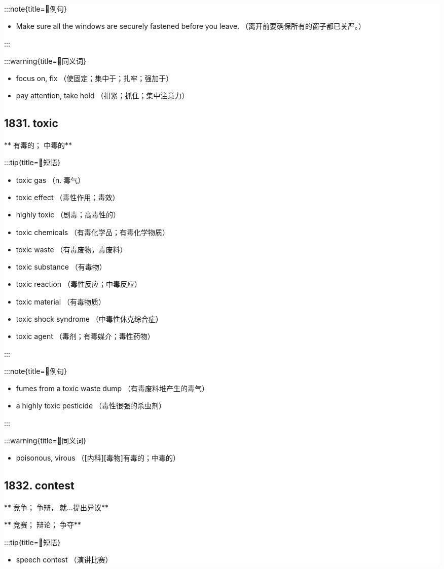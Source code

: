 :::note{title=🎤例句}

- Make sure all the windows are securely fastened before you leave. （离开前要确保所有的窗子都已关严。）

:::

:::warning{title=🤔同义词}

- focus on, fix （使固定；集中于；扎牢；强加于）

- pay attention, take hold （扣紧；抓住；集中注意力）


## 1831. toxic

** 有毒的； 中毒的**

:::tip{title=🤩短语}

- toxic gas （n. 毒气）

- toxic effect （毒性作用；毒效）

- highly toxic （剧毒；高毒性的）

- toxic chemicals （有毒化学品；有毒化学物质）

- toxic waste （有毒废物，毒废料）

- toxic substance （有毒物）

- toxic reaction （毒性反应；中毒反应）

- toxic material （有毒物质）

- toxic shock syndrome （中毒性休克综合症）

- toxic agent （毒剂；有毒媒介；毒性药物）

:::

:::note{title=🎤例句}

- fumes from a toxic waste dump （有毒废料堆产生的毒气）

- a highly toxic pesticide （毒性很强的杀虫剂）

:::

:::warning{title=🤔同义词}

- poisonous, virous （[内科][毒物]有毒的；中毒的）


## 1832. contest

** 竞争； 争辩， 就…提出异议**

** 竞赛； 辩论； 争夺**

:::tip{title=🤩短语}

- speech contest （演讲比赛）
